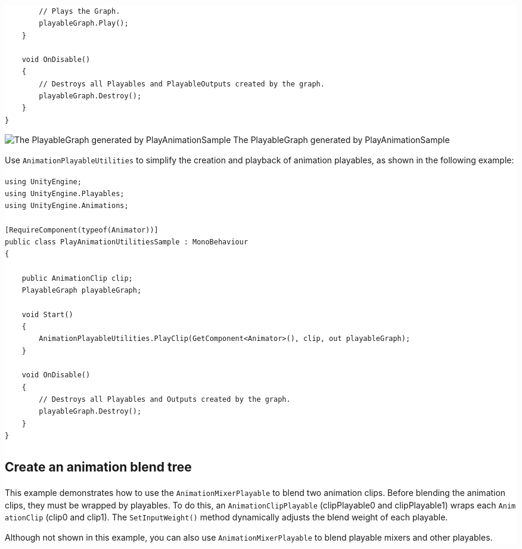             // Plays the Graph.
            playableGraph.Play();
        }
    
        void OnDisable()
        {
            // Destroys all Playables and PlayableOutputs created by the graph.
            playableGraph.Destroy();
        }
    }
    

![The PlayableGraph generated by
PlayAnimationSample](../uploads/Main/PlayablesExamples0.png) The PlayableGraph
generated by PlayAnimationSample

Use `AnimationPlayableUtilities` to simplify the creation and playback of
animation playables, as shown in the following example:

    
    
    using UnityEngine;
    using UnityEngine.Playables;
    using UnityEngine.Animations;
    
    [RequireComponent(typeof(Animator))]
    public class PlayAnimationUtilitiesSample : MonoBehaviour
    {
    
        public AnimationClip clip;
        PlayableGraph playableGraph;
    
        void Start()
        {
            AnimationPlayableUtilities.PlayClip(GetComponent<Animator>(), clip, out playableGraph);
        }
    
        void OnDisable()
        {
            // Destroys all Playables and Outputs created by the graph.
            playableGraph.Destroy();
        }
    }
    

## Create an animation blend tree

This example demonstrates how to use the `AnimationMixerPlayable` to blend two
animation clips. Before blending the animation clips, they must be wrapped by
playables. To do this, an `AnimationClipPlayable` (clipPlayable0 and
clipPlayable1) wraps each `AnimationClip` (clip0 and clip1). The
`SetInputWeight()` method dynamically adjusts the blend weight of each
playable.

Although not shown in this example, you can also use `AnimationMixerPlayable`
to blend playable mixers and other playables.
